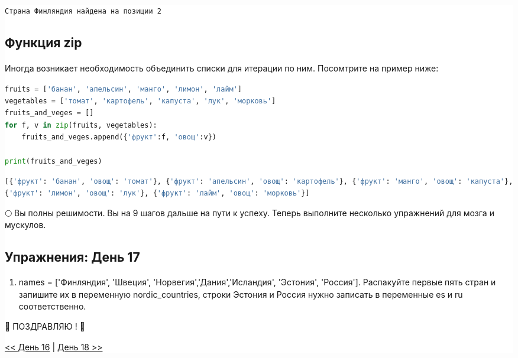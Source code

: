 ```sh
Страна Финляндия найдена на позиции 2
```

## Функция zip

Иногда возникает необходимость объединить списки для итерации по ним. Посомтрите на пример ниже:

```py
fruits = ['банан', 'апельсин', 'манго', 'лимон', 'лайм']                    
vegetables = ['томат', 'картофель', 'капуста', 'лук', 'морковь']
fruits_and_veges = []
for f, v in zip(fruits, vegetables):
    fruits_and_veges.append({'фрукт':f, 'овощ':v})

print(fruits_and_veges)
```

```sh
[{'фрукт': 'банан', 'овощ': 'томат'}, {'фрукт': 'апельсин', 'овощ': 'картофель'}, {'фрукт': 'манго', 'овощ': 'капуста'}, {'фрукт': 'лимон', 'овощ': 'лук'}, {'фрукт': 'лайм', 'овощ': 'морковь'}]
```

🌕 Вы полны решимости. Вы на 9 шагов дальше на пути к успеху. Теперь выполните несколько упражнений для мозга и мускулов.

## Упражнения: День 17

1. names = ['Финляндия', 'Швеция', 'Норвегия','Дания','Исландия', 'Эстония', 'Россия']. Распакуйте первые пять стран и запишите их в переменную nordic_countries, строки Эстония и Россия нужно записать в переменные es и ru соответственно.

🎉 ПОЗДРАВЛЯЮ ! 🎉

[<< День 16](../16_Day_Python_date_time/16_python_datetime.md) | [День 18 >>](../18_Day_Regular_expressions/18_regular_expressions.md)